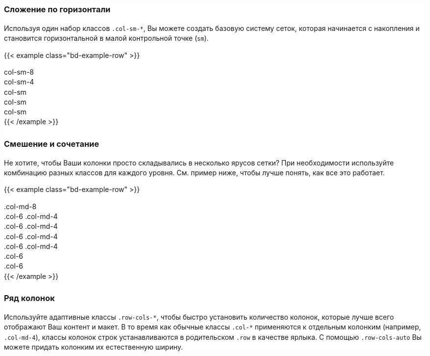 ### Сложение по горизонтали

Используя один набор классов `.col-sm-*`, Вы можете создать базовую систему сеток, которая начинается с накопления и становится горизонтальной в малой контрольной точке (`sm`).

{{< example class="bd-example-row" >}}
<div class="container">
  <div class="row">
    <div class="col-sm-8">col-sm-8</div>
    <div class="col-sm-4">col-sm-4</div>
  </div>
  <div class="row">
    <div class="col-sm">col-sm</div>
    <div class="col-sm">col-sm</div>
    <div class="col-sm">col-sm</div>
  </div>
</div>
{{< /example >}}

### Смешение и сочетание

Не хотите, чтобы Ваши колонки просто складывались в несколько ярусов сетки? При необходимости используйте комбинацию разных классов для каждого уровня. См. пример ниже, чтобы лучше понять, как все это работает.

{{< example class="bd-example-row" >}}
<div class="container">
  
  <div class="row">
    <div class="col-md-8">.col-md-8</div>
    <div class="col-6 col-md-4">.col-6 .col-md-4</div>
  </div>

  
  <div class="row">
    <div class="col-6 col-md-4">.col-6 .col-md-4</div>
    <div class="col-6 col-md-4">.col-6 .col-md-4</div>
    <div class="col-6 col-md-4">.col-6 .col-md-4</div>
  </div>

  
  <div class="row">
    <div class="col-6">.col-6</div>
    <div class="col-6">.col-6</div>
  </div>
</div>
{{< /example >}}

### Ряд колонок

Используйте адаптивные классы `.row-cols-*`, чтобы быстро установить количество колонок, которые лучше всего отображают Ваш контент и макет. В то время как обычные классы `.col-*` применяются к отдельным колонким (например, `.col-md-4`), классы колонок строк устанавливаются в родительском `.row` в качестве ярлыка. С помощью `.row-cols-auto` Вы можете придать колонким их естественную ширину.

